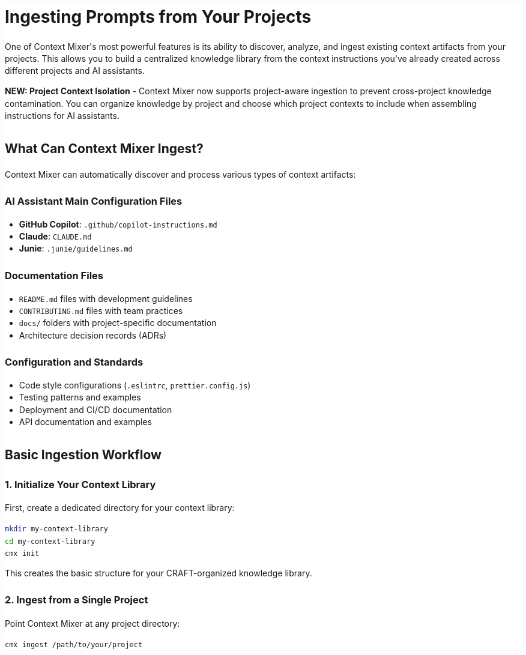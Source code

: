 # Ingesting Prompts from Your Projects

One of Context Mixer's most powerful features is its ability to discover, analyze, and ingest existing context artifacts from your projects. This allows you to build a centralized knowledge library from the context instructions you've already created across different projects and AI assistants.

**NEW: Project Context Isolation** - Context Mixer now supports project-aware ingestion to prevent cross-project knowledge contamination. You can organize knowledge by project and choose which project contexts to include when assembling instructions for AI assistants.

## What Can Context Mixer Ingest?

Context Mixer can automatically discover and process various types of context artifacts:

### AI Assistant Main Configuration Files
- **GitHub Copilot**: `.github/copilot-instructions.md`
- **Claude**: `CLAUDE.md`
- **Junie**: `.junie/guidelines.md`

### Documentation Files
- `README.md` files with development guidelines
- `CONTRIBUTING.md` files with team practices
- `docs/` folders with project-specific documentation
- Architecture decision records (ADRs)

### Configuration and Standards
- Code style configurations (`.eslintrc`, `prettier.config.js`)
- Testing patterns and examples
- Deployment and CI/CD documentation
- API documentation and examples

## Basic Ingestion Workflow

### 1. Initialize Your Context Library

First, create a dedicated directory for your context library:

```bash
mkdir my-context-library
cd my-context-library
cmx init
```

This creates the basic structure for your CRAFT-organized knowledge library.

### 2. Ingest from a Single Project

Point Context Mixer at any project directory:

```bash
cmx ingest /path/to/your/project
```

